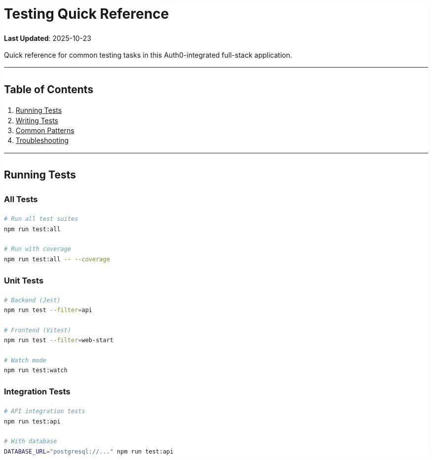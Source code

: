 # Testing Quick Reference

**Last Updated**: 2025-10-23

Quick reference for common testing tasks in this Auth0-integrated full-stack application.

---

## Table of Contents

1. [Running Tests](#running-tests)
2. [Writing Tests](#writing-tests)
3. [Common Patterns](#common-patterns)
4. [Troubleshooting](#troubleshooting)

---

## Running Tests

### All Tests

```bash
# Run all test suites
npm run test:all

# Run with coverage
npm run test:all -- --coverage
```

### Unit Tests

```bash
# Backend (Jest)
npm run test --filter=api

# Frontend (Vitest)
npm run test --filter=web-start

# Watch mode
npm run test:watch
```

### Integration Tests

```bash
# API integration tests
npm run test:api

# With database
DATABASE_URL="postgresql://..." npm run test:api
```
